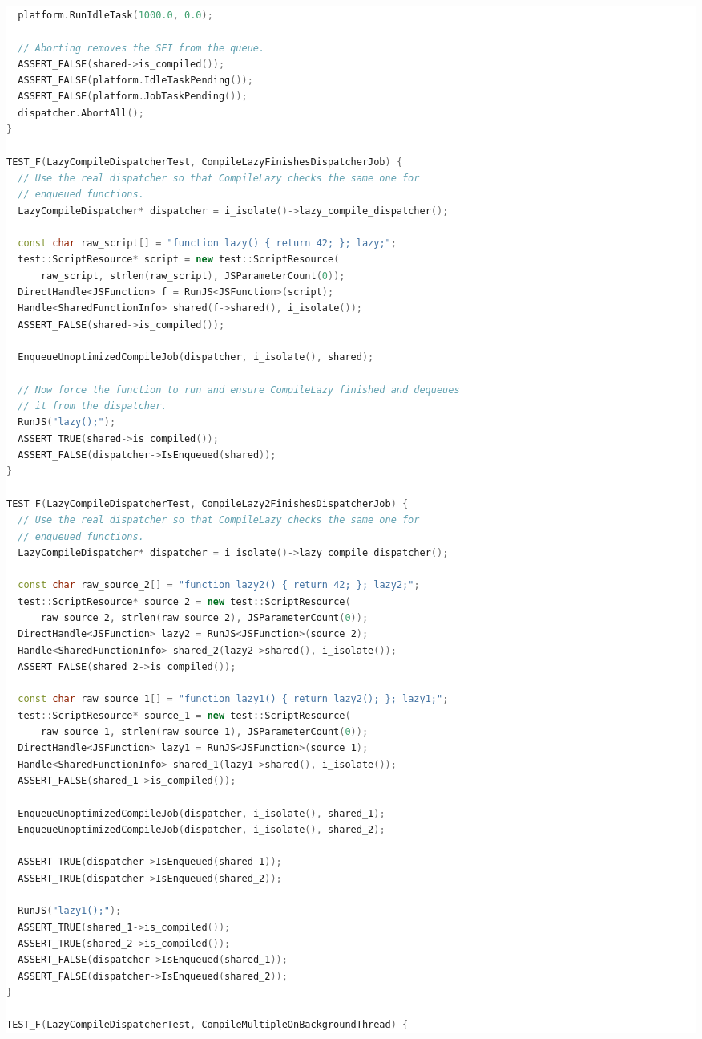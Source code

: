 ```cpp
  platform.RunIdleTask(1000.0, 0.0);

  // Aborting removes the SFI from the queue.
  ASSERT_FALSE(shared->is_compiled());
  ASSERT_FALSE(platform.IdleTaskPending());
  ASSERT_FALSE(platform.JobTaskPending());
  dispatcher.AbortAll();
}

TEST_F(LazyCompileDispatcherTest, CompileLazyFinishesDispatcherJob) {
  // Use the real dispatcher so that CompileLazy checks the same one for
  // enqueued functions.
  LazyCompileDispatcher* dispatcher = i_isolate()->lazy_compile_dispatcher();

  const char raw_script[] = "function lazy() { return 42; }; lazy;";
  test::ScriptResource* script = new test::ScriptResource(
      raw_script, strlen(raw_script), JSParameterCount(0));
  DirectHandle<JSFunction> f = RunJS<JSFunction>(script);
  Handle<SharedFunctionInfo> shared(f->shared(), i_isolate());
  ASSERT_FALSE(shared->is_compiled());

  EnqueueUnoptimizedCompileJob(dispatcher, i_isolate(), shared);

  // Now force the function to run and ensure CompileLazy finished and dequeues
  // it from the dispatcher.
  RunJS("lazy();");
  ASSERT_TRUE(shared->is_compiled());
  ASSERT_FALSE(dispatcher->IsEnqueued(shared));
}

TEST_F(LazyCompileDispatcherTest, CompileLazy2FinishesDispatcherJob) {
  // Use the real dispatcher so that CompileLazy checks the same one for
  // enqueued functions.
  LazyCompileDispatcher* dispatcher = i_isolate()->lazy_compile_dispatcher();

  const char raw_source_2[] = "function lazy2() { return 42; }; lazy2;";
  test::ScriptResource* source_2 = new test::ScriptResource(
      raw_source_2, strlen(raw_source_2), JSParameterCount(0));
  DirectHandle<JSFunction> lazy2 = RunJS<JSFunction>(source_2);
  Handle<SharedFunctionInfo> shared_2(lazy2->shared(), i_isolate());
  ASSERT_FALSE(shared_2->is_compiled());

  const char raw_source_1[] = "function lazy1() { return lazy2(); }; lazy1;";
  test::ScriptResource* source_1 = new test::ScriptResource(
      raw_source_1, strlen(raw_source_1), JSParameterCount(0));
  DirectHandle<JSFunction> lazy1 = RunJS<JSFunction>(source_1);
  Handle<SharedFunctionInfo> shared_1(lazy1->shared(), i_isolate());
  ASSERT_FALSE(shared_1->is_compiled());

  EnqueueUnoptimizedCompileJob(dispatcher, i_isolate(), shared_1);
  EnqueueUnoptimizedCompileJob(dispatcher, i_isolate(), shared_2);

  ASSERT_TRUE(dispatcher->IsEnqueued(shared_1));
  ASSERT_TRUE(dispatcher->IsEnqueued(shared_2));

  RunJS("lazy1();");
  ASSERT_TRUE(shared_1->is_compiled());
  ASSERT_TRUE(shared_2->is_compiled());
  ASSERT_FALSE(dispatcher->IsEnqueued(shared_1));
  ASSERT_FALSE(dispatcher->IsEnqueued(shared_2));
}

TEST_F(LazyCompileDispatcherTest, CompileMultipleOnBackgroundThread) {
```